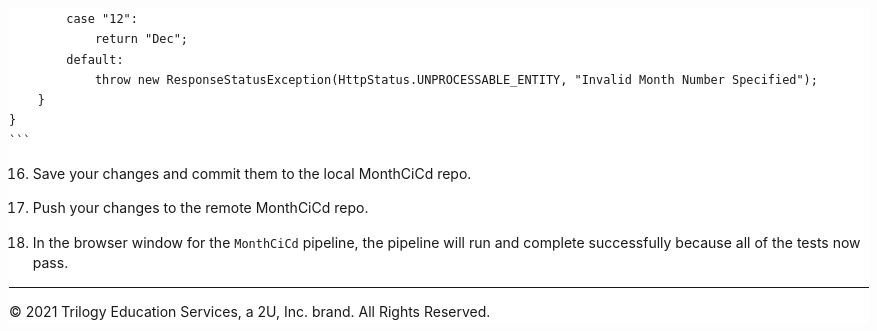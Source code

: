             case "12":
                return "Dec";
            default:
                throw new ResponseStatusException(HttpStatus.UNPROCESSABLE_ENTITY, "Invalid Month Number Specified");
        }
    }
    ```

16. Save your changes and commit them to the local MonthCiCd repo.

17. Push your changes to the remote MonthCiCd repo.

18. In the browser window for the `MonthCiCd` pipeline, the pipeline will run and complete successfully because all of the tests now pass.

---

© 2021 Trilogy Education Services, a 2U, Inc. brand. All Rights Reserved.